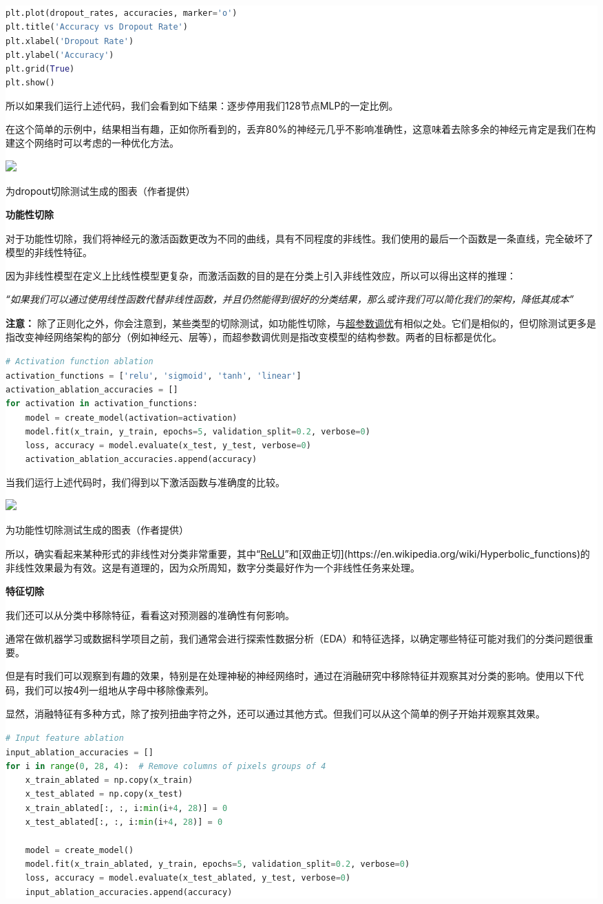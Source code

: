 ```py
plt.plot(dropout_rates, accuracies, marker='o')
plt.title('Accuracy vs Dropout Rate')
plt.xlabel('Dropout Rate')
plt.ylabel('Accuracy')
plt.grid(True)
plt.show()
```

所以如果我们运行上述代码，我们会看到如下结果：逐步停用我们128节点MLP的一定比例。

在这个简单的示例中，结果相当有趣，正如你所看到的，丢弃80%的神经元几乎不影响准确性，这意味着去除多余的神经元肯定是我们在构建这个网络时可以考虑的一种优化方法。

![](../Images/8804627f95e4e423a2bdd894aef0979b.png)

为dropout切除测试生成的图表（作者提供）

**功能性切除**

对于功能性切除，我们将神经元的激活函数更改为不同的曲线，具有不同程度的非线性。我们使用的最后一个函数是一条直线，完全破坏了模型的非线性特征。

因为非线性模型在定义上比线性模型更复杂，而激活函数的目的是在分类上引入非线性效应，所以可以得出这样的推理：

*“如果我们可以通过使用线性函数代替非线性函数，并且仍然能得到很好的分类结果，那么或许我们可以简化我们的架构，降低其成本”*

**注意：** 除了正则化之外，你会注意到，某些类型的切除测试，如功能性切除，与[超参数调优](https://en.wikipedia.org/wiki/Hyperparameter_optimization)有相似之处。它们是相似的，但切除测试更多是指改变神经网络架构的部分（例如神经元、层等），而超参数调优则是指改变模型的结构参数。两者的目标都是优化。

```py
# Activation function ablation
activation_functions = ['relu', 'sigmoid', 'tanh', 'linear']
activation_ablation_accuracies = []
for activation in activation_functions:
    model = create_model(activation=activation)
    model.fit(x_train, y_train, epochs=5, validation_split=0.2, verbose=0)
    loss, accuracy = model.evaluate(x_test, y_test, verbose=0)
    activation_ablation_accuracies.append(accuracy)
```

当我们运行上述代码时，我们得到以下激活函数与准确度的比较。

![](../Images/a428a18957cb11484ff2823a55c3a840.png)

为功能性切除测试生成的图表（作者提供）

所以，确实看起来某种形式的非线性对分类非常重要，其中“[ReLU](https://en.wikipedia.org/wiki/Rectifier_(neural_networks))”和[双曲正切](https://en.wikipedia.org/wiki/Hyperbolic_functions)的非线性效果最为有效。这是有道理的，因为众所周知，数字分类最好作为一个非线性任务来处理。

**特征切除**

我们还可以从分类中移除特征，看看这对预测器的准确性有何影响。

通常在做机器学习或数据科学项目之前，我们通常会进行探索性数据分析（EDA）和特征选择，以确定哪些特征可能对我们的分类问题很重要。

但是有时我们可以观察到有趣的效果，特别是在处理神秘的神经网络时，通过在消融研究中移除特征并观察其对分类的影响。使用以下代码，我们可以按4列一组地从字母中移除像素列。

显然，消融特征有多种方式，除了按列扭曲字符之外，还可以通过其他方式。但我们可以从这个简单的例子开始并观察其效果。

```py
# Input feature ablation
input_ablation_accuracies = []
for i in range(0, 28, 4):  # Remove columns of pixels groups of 4
    x_train_ablated = np.copy(x_train)
    x_test_ablated = np.copy(x_test)
    x_train_ablated[:, :, i:min(i+4, 28)] = 0
    x_test_ablated[:, :, i:min(i+4, 28)] = 0

    model = create_model()
    model.fit(x_train_ablated, y_train, epochs=5, validation_split=0.2, verbose=0)
    loss, accuracy = model.evaluate(x_test_ablated, y_test, verbose=0)
    input_ablation_accuracies.append(accuracy)
```
